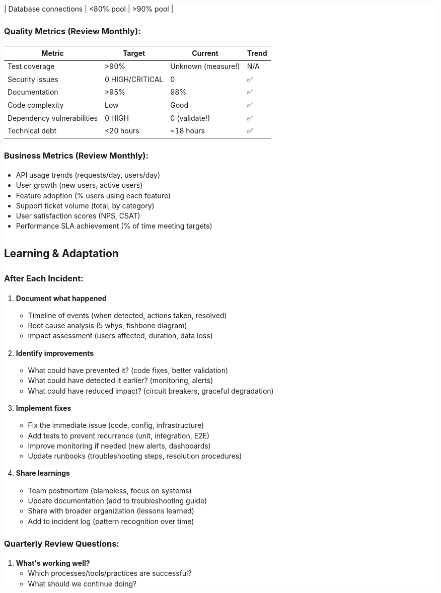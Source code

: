 | Database connections | <80% pool | >90% pool |

### Quality Metrics (Review Monthly):
| Metric | Target | Current | Trend |
|--------|--------|---------|-------|
| Test coverage | >90% | Unknown (measure!) | N/A |
| Security issues | 0 HIGH/CRITICAL | 0 | ✅ |
| Documentation | >95% | 98% | ✅ |
| Code complexity | Low | Good | ✅ |
| Dependency vulnerabilities | 0 HIGH | 0 (validate!) | ✅ |
| Technical debt | <20 hours | ~18 hours | ✅ |

### Business Metrics (Review Monthly):
- API usage trends (requests/day, users/day)
- User growth (new users, active users)
- Feature adoption (% users using each feature)
- Support ticket volume (total, by category)
- User satisfaction scores (NPS, CSAT)
- Performance SLA achievement (% of time meeting targets)

## Learning & Adaptation

### After Each Incident:
1. **Document what happened**
   - Timeline of events (when detected, actions taken, resolved)
   - Root cause analysis (5 whys, fishbone diagram)
   - Impact assessment (users affected, duration, data loss)

2. **Identify improvements**
   - What could have prevented it? (code fixes, better validation)
   - What could have detected it earlier? (monitoring, alerts)
   - What could have reduced impact? (circuit breakers, graceful degradation)

3. **Implement fixes**
   - Fix the immediate issue (code, config, infrastructure)
   - Add tests to prevent recurrence (unit, integration, E2E)
   - Improve monitoring if needed (new alerts, dashboards)
   - Update runbooks (troubleshooting steps, resolution procedures)

4. **Share learnings**
   - Team postmortem (blameless, focus on systems)
   - Update documentation (add to troubleshooting guide)
   - Share with broader organization (lessons learned)
   - Add to incident log (pattern recognition over time)

### Quarterly Review Questions:
1. **What's working well?**
   - Which processes/tools/practices are successful?
   - What should we continue doing?

